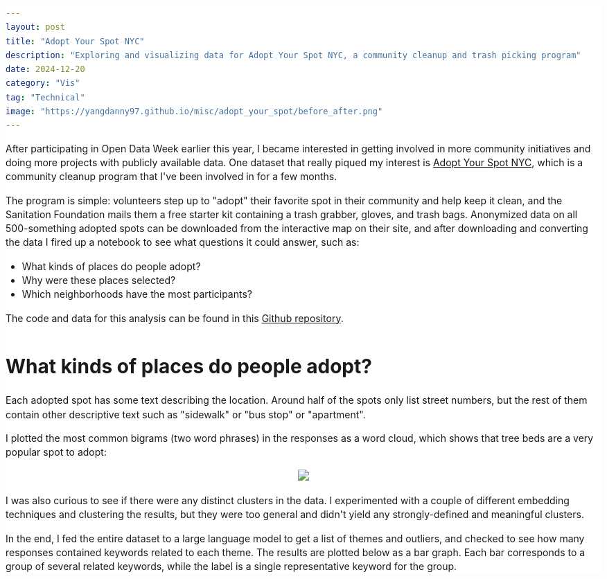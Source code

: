 ```yaml
---
layout: post
title: "Adopt Your Spot NYC"
description: "Exploring and visualizing data for Adopt Your Spot NYC, a community cleanup and trash picking program"
date: 2024-12-20
category: "Vis"
tag: "Technical"
image: "https://yangdanny97.github.io/misc/adopt_your_spot/before_after.png"
---
```


After participating in Open Data Week earlier this year, I became interested in getting involved in more community initiatives and doing more projects with publicly available data. One dataset that really piqued my interest is [Adopt Your Spot NYC](https://www.sanitationfoundation.org/adopt-your-spot-nyc), which is a community cleanup program that I've been involved in for a few months.

The program is simple: volunteers step up to "adopt" their favorite spot in their community and help keep it clean, and the Sanitation Foundation mails them a free starter kit containing a trash grabber, gloves, and trash bags. Anonymized data on all 500-something adopted spots can be downloaded from the interactive map on their site, and after downloading and converting the data I fired up a notebook to see what questions it could answer, such as:

- What kinds of places do people adopt?
- Why were these places selected?
- Which neighborhoods have the most participants?

<iframe src="https://www.google.com/maps/d/embed?mid=1vQOypkz6urD9UYdKUhbBSxC7tD4h-F4&ehbc=2E312F" width="640" height="480"></iframe>

The code and data for this analysis can be found in this [Github repository](https://github.com/yangdanny97/adopt-your-spot).

# What kinds of places do people adopt?

Each adopted spot has some text describing the location. Around half of the spots only list street numbers, but the rest of them contain other descriptive text such as "sidewalk" or "bus stop" or "apartment".

I plotted the most common bigrams (two word phrases) in the responses as a word cloud, which shows that tree beds are a very popular spot to adopt:

<p align="center">
  <img height="500" src="https://yangdanny97.github.io/misc/adopt_your_spot/locations_cloud.png">
</p>

I was also curious to see if there were any distinct clusters in the data. I experimented with a couple of different embedding techniques and clustering the results, but they were too general and didn't yield any strongly-defined and meaningful clusters.

In the end, I fed the entire dataset to a large language model to get a list of themes and outliers, and checked to see how many responses contained keywords related to each theme. The results are plotted below as a bar graph. Each bar corresponds to a group of several related keywords, while the label is a single representative keyword for the group.

